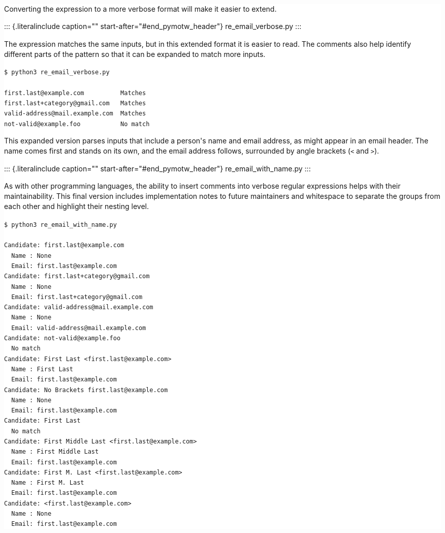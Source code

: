 Converting the expression to a more verbose format will make it easier
to extend.

::: {.literalinclude caption="" start-after="#end_pymotw_header"}
re\_email\_verbose.py
:::

The expression matches the same inputs, but in this extended format it
is easier to read. The comments also help identify different parts of
the pattern so that it can be expanded to match more inputs.

``` {.sourceCode .none}
$ python3 re_email_verbose.py

first.last@example.com          Matches
first.last+category@gmail.com   Matches
valid-address@mail.example.com  Matches
not-valid@example.foo           No match
```

This expanded version parses inputs that include a person\'s name and
email address, as might appear in an email header. The name comes first
and stands on its own, and the email address follows, surrounded by
angle brackets (`<` and `>`).

::: {.literalinclude caption="" start-after="#end_pymotw_header"}
re\_email\_with\_name.py
:::

As with other programming languages, the ability to insert comments into
verbose regular expressions helps with their maintainability. This final
version includes implementation notes to future maintainers and
whitespace to separate the groups from each other and highlight their
nesting level.

``` {.sourceCode .none}
$ python3 re_email_with_name.py

Candidate: first.last@example.com
  Name : None
  Email: first.last@example.com
Candidate: first.last+category@gmail.com
  Name : None
  Email: first.last+category@gmail.com
Candidate: valid-address@mail.example.com
  Name : None
  Email: valid-address@mail.example.com
Candidate: not-valid@example.foo
  No match
Candidate: First Last <first.last@example.com>
  Name : First Last
  Email: first.last@example.com
Candidate: No Brackets first.last@example.com
  Name : None
  Email: first.last@example.com
Candidate: First Last
  No match
Candidate: First Middle Last <first.last@example.com>
  Name : First Middle Last
  Email: first.last@example.com
Candidate: First M. Last <first.last@example.com>
  Name : First M. Last
  Email: first.last@example.com
Candidate: <first.last@example.com>
  Name : None
  Email: first.last@example.com
```
